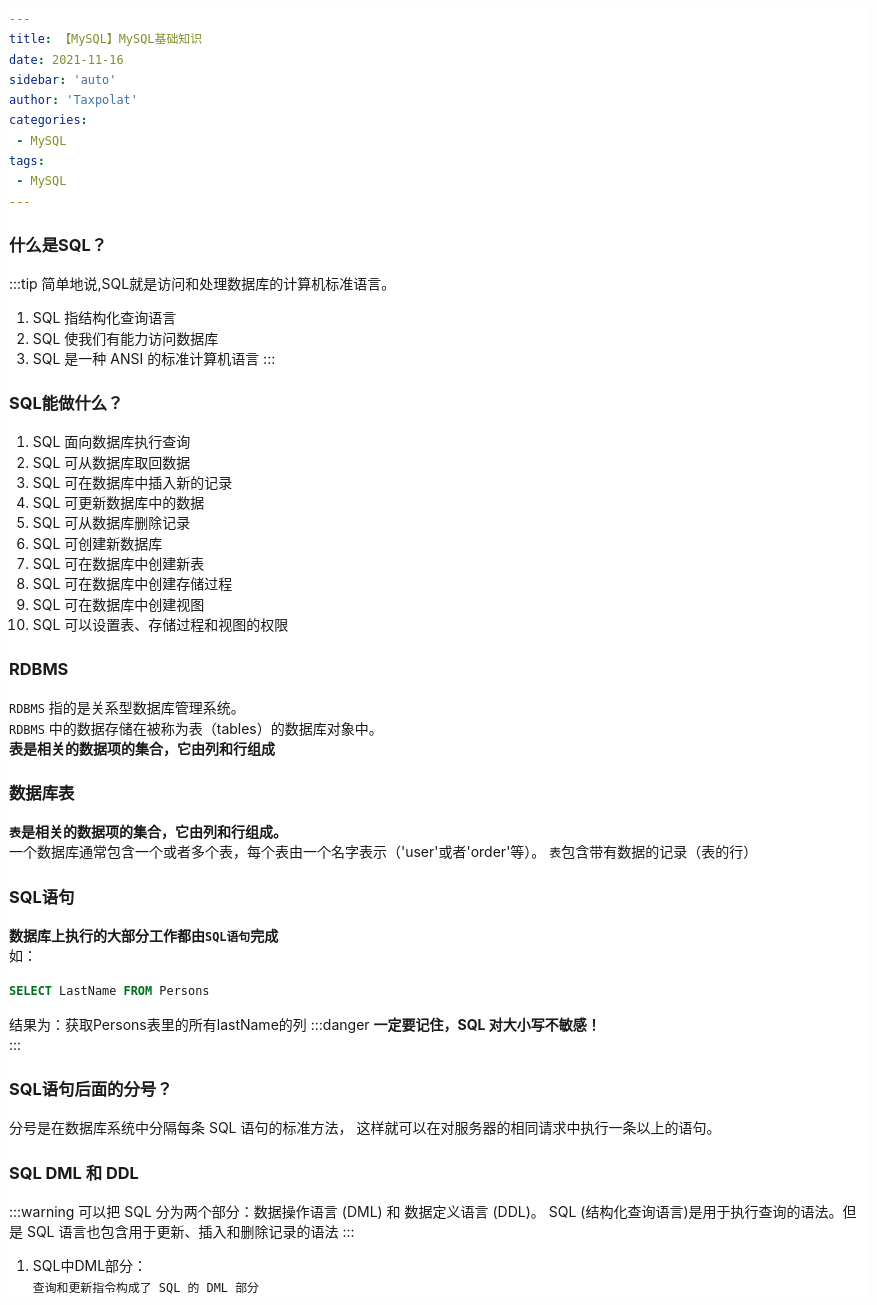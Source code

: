 ```yaml
---
title: 【MySQL】MySQL基础知识
date: 2021-11-16
sidebar: 'auto'
author: 'Taxpolat'
categories:
 - MySQL
tags:
 - MySQL
---
```


### 什么是SQL？
:::tip 
简单地说,SQL就是访问和处理数据库的计算机标准语言。
1. SQL 指结构化查询语言
2. SQL 使我们有能力访问数据库
3. SQL 是一种 ANSI 的标准计算机语言
:::
### SQL能做什么？
1. SQL 面向数据库执行查询
2. SQL 可从数据库取回数据
3. SQL 可在数据库中插入新的记录
4. SQL 可更新数据库中的数据
5. SQL 可从数据库删除记录
6. SQL 可创建新数据库
7. SQL 可在数据库中创建新表
8. SQL 可在数据库中创建存储过程
9. SQL 可在数据库中创建视图
10. SQL 可以设置表、存储过程和视图的权限   
### RDBMS
`RDBMS` 指的是关系型数据库管理系统。   
`RDBMS` 中的数据存储在被称为表（tables）的数据库对象中。   
__表是相关的数据项的集合，它由列和行组成__
### 数据库表
__`表`是相关的数据项的集合，它由列和行组成。__   
一个数据库通常包含一个或者多个表，每个表由一个名字表示（'user'或者'order'等）。
`表`包含带有数据的记录（表的行）

### SQL语句
__数据库上执行的大部分工作都由`SQL语句`完成__   
如：
```sql
SELECT LastName FROM Persons
```
结果为：获取Persons表里的所有lastName的列
:::danger
__一定要记住，SQL 对大小写不敏感！__   
:::
### SQL语句后面的分号？
分号是在数据库系统中分隔每条 SQL 语句的标准方法，
这样就可以在对服务器的相同请求中执行一条以上的语句。
### SQL DML 和 DDL
:::warning
可以把 SQL 分为两个部分：数据操作语言 (DML) 和 数据定义语言 (DDL)。
SQL (结构化查询语言)是用于执行查询的语法。但是 SQL 语言也包含用于更新、插入和删除记录的语法
:::
1. SQL中DML部分：  
  `查询和更新指令构成了 SQL 的 DML 部分` 